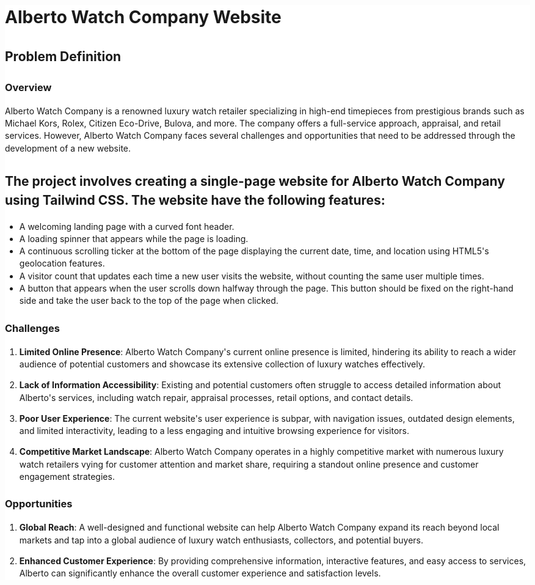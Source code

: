 # Alberto Watch Company Website

## Problem Definition

### Overview
Alberto Watch Company is a renowned luxury watch retailer specializing in high-end timepieces from prestigious brands such as Michael Kors, Rolex, Citizen Eco-Drive, Bulova, and more. The company offers a full-service approach, appraisal, and retail services. However, Alberto Watch Company faces several challenges and opportunities that need to be addressed through the development of a new website.

## The project involves creating a single-page website for Alberto Watch Company using Tailwind CSS. The website have the following features:

- A welcoming landing page with a curved font header.
- A loading spinner that appears while the page is loading.
- A continuous scrolling ticker at the bottom of the page displaying the current date, time, and location using HTML5's geolocation features.
- A visitor count that updates each time a new user visits the website, without counting the same user multiple times.
- A button that appears when the user scrolls down halfway through the page. This button should be fixed on the right-hand side and take the user back to the top of the page when clicked.


### Challenges
1. **Limited Online Presence**: Alberto Watch Company's current online presence is limited, hindering its ability to reach a wider audience of potential customers and showcase its extensive collection of luxury watches effectively.

2. **Lack of Information Accessibility**: Existing and potential customers often struggle to access detailed information about Alberto's services, including watch repair, appraisal processes, retail options, and contact details.

3. **Poor User Experience**: The current website's user experience is subpar, with navigation issues, outdated design elements, and limited interactivity, leading to a less engaging and intuitive browsing experience for visitors.

4. **Competitive Market Landscape**: Alberto Watch Company operates in a highly competitive market with numerous luxury watch retailers vying for customer attention and market share, requiring a standout online presence and customer engagement strategies.

### Opportunities
1. **Global Reach**: A well-designed and functional website can help Alberto Watch Company expand its reach beyond local markets and tap into a global audience of luxury watch enthusiasts, collectors, and potential buyers.

2. **Enhanced Customer Experience**: By providing comprehensive information, interactive features, and easy access to services, Alberto can significantly enhance the overall customer experience and satisfaction levels.
